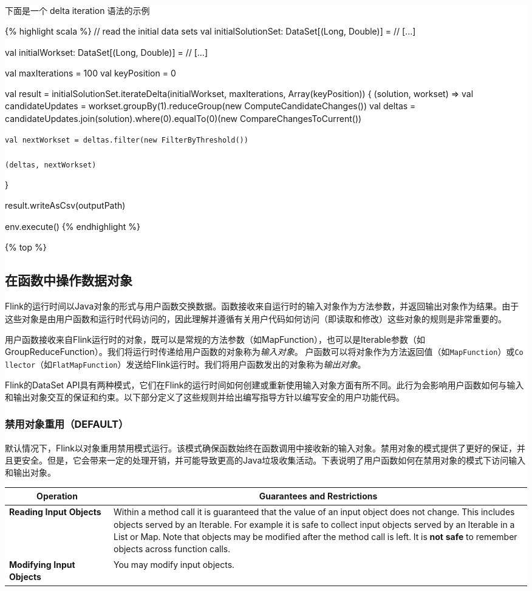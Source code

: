 下面是一个 delta iteration 语法的示例

{% highlight scala %}
// read the initial data sets
val initialSolutionSet: DataSet[(Long, Double)] = // [...]

val initialWorkset: DataSet[(Long, Double)] = // [...]

val maxIterations = 100
val keyPosition = 0

val result = initialSolutionSet.iterateDelta(initialWorkset, maxIterations, Array(keyPosition)) {
  (solution, workset) =>
    val candidateUpdates = workset.groupBy(1).reduceGroup(new ComputeCandidateChanges())
    val deltas = candidateUpdates.join(solution).where(0).equalTo(0)(new CompareChangesToCurrent())

    val nextWorkset = deltas.filter(new FilterByThreshold())

    (deltas, nextWorkset)
}

result.writeAsCsv(outputPath)

env.execute()
{% endhighlight %}

</div>
</div>

{% top %}

在函数中操作数据对象
--------------------------------------

Flink的运行时间以Java对象的形式与用户函数交换数据。函数接收来自运行时的输入对象作为方法参数，并返回输出对象作为结果。由于这些对象是由用户函数和运行时代码访问的，因此理解并遵循有关用户代码如何访问（即读取和修改）这些对象的规则是非常重要的。

用户函数接收来自Flink运行时的对象，既可以是常规的方法参数（如MapFunction），也可以是Iterable参数（如GroupReduceFunction）。我们将运行时传递给用户函数的对象称为*输入对象*。 户函数可以将对象作为方法返回值（如`MapFunction`）或`Collector`（如`FlatMapFunction`）发送给Flink运行时。我们将用户函数发出的对象称为*输出对象*。

Flink的DataSet API具有两种模式，它们在Flink的运行时间如何创建或重新使用输入对象方面有所不同。此行为会影响用户函数如何与输入和输出对象交互的保证和约束。以下部分定义了这些规则并给出编写指导方针以编写安全的用户功能代码。

### 禁用对象重用（DEFAULT）

默认情况下，Flink以对象重用禁用模式运行。该模式确保函数始终在函数调用中接收新的输入对象。禁用对象的模式提供了更好的保证，并且更安全。但是，它会带来一定的处理开销，并可能导致更高的Java垃圾收集活动。下表说明了用户函数如何在禁用对象的模式下访问输入和输出对象。

<table class="table table-bordered">
  <thead>
    <tr>
      <th class="text-left" style="width: 20%">Operation</th>
      <th class="text-center">Guarantees and Restrictions</th>
    </tr>
  </thead>
  <tbody>
   <tr>
      <td><strong>Reading Input Objects</strong></td>
      <td>
        Within a method call it is guaranteed that the value of an input object does not change. This includes objects served by an Iterable. For example it is safe to collect input objects served by an Iterable in a List or Map. Note that objects may be modified after the method call is left. It is <strong>not safe</strong> to remember objects across function calls.
      </td>
   </tr>
   <tr>
      <td><strong>Modifying Input Objects</strong></td>
      <td>You may modify input objects.</td>
   </tr>